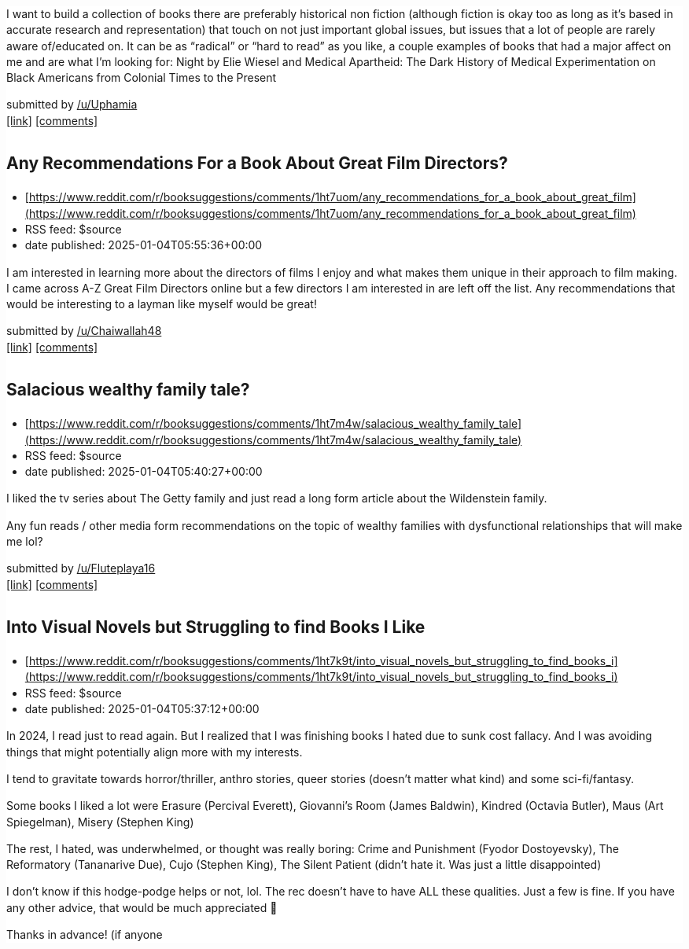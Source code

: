 <div class="md"><p>I want to build a collection of books there are preferably historical non fiction (although fiction is okay too as long as it’s based in accurate research and representation) that touch on not just important global issues, but issues that a lot of people are rarely aware of/educated on. It can be as “radical” or “hard to read” as you like, a couple examples of books that had a major affect on me and are what I’m looking for: Night by Elie Wiesel and Medical Apartheid: The Dark History of Medical Experimentation on Black Americans from Colonial Times to the Present</p> </div> &#32; submitted by &#32; <a href="https://www.reddit.com/user/Uphamia"> /u/Uphamia </a> <br/> <span><a href="https://www.reddit.com/r/booksuggestions/comments/1ht7zf3/a_book_that_changed_how_you_view_the_world/">[link]</a></span> &#32; <span><a href="https://www.reddit.com/r/booksuggestions/comments/1ht7zf3/a_book_that_changed_how_you_view_the_world/">[comments]</a>

## Any Recommendations For a Book About Great Film Directors?
 - [https://www.reddit.com/r/booksuggestions/comments/1ht7uom/any_recommendations_for_a_book_about_great_film](https://www.reddit.com/r/booksuggestions/comments/1ht7uom/any_recommendations_for_a_book_about_great_film)
 - RSS feed: $source
 - date published: 2025-01-04T05:55:36+00:00

<div class="md"><p>I am interested in learning more about the directors of films I enjoy and what makes them unique in their approach to film making. I came across A-Z Great Film Directors online but a few directors I am interested in are left off the list. Any recommendations that would be interesting to a layman like myself would be great!</p> </div> &#32; submitted by &#32; <a href="https://www.reddit.com/user/Chaiwallah48"> /u/Chaiwallah48 </a> <br/> <span><a href="https://www.reddit.com/r/booksuggestions/comments/1ht7uom/any_recommendations_for_a_book_about_great_film/">[link]</a></span> &#32; <span><a href="https://www.reddit.com/r/booksuggestions/comments/1ht7uom/any_recommendations_for_a_book_about_great_film/">[comments]</a></span>

## Salacious wealthy family tale?
 - [https://www.reddit.com/r/booksuggestions/comments/1ht7m4w/salacious_wealthy_family_tale](https://www.reddit.com/r/booksuggestions/comments/1ht7m4w/salacious_wealthy_family_tale)
 - RSS feed: $source
 - date published: 2025-01-04T05:40:27+00:00

<div class="md"><p>I liked the tv series about The Getty family and just read a long form article about the Wildenstein family. </p> <p>Any fun reads / other media form recommendations on the topic of wealthy families with dysfunctional relationships that will make me lol?</p> </div> &#32; submitted by &#32; <a href="https://www.reddit.com/user/Fluteplaya16"> /u/Fluteplaya16 </a> <br/> <span><a href="https://www.reddit.com/r/booksuggestions/comments/1ht7m4w/salacious_wealthy_family_tale/">[link]</a></span> &#32; <span><a href="https://www.reddit.com/r/booksuggestions/comments/1ht7m4w/salacious_wealthy_family_tale/">[comments]</a></span>

## Into Visual Novels but Struggling to find Books I Like
 - [https://www.reddit.com/r/booksuggestions/comments/1ht7k9t/into_visual_novels_but_struggling_to_find_books_i](https://www.reddit.com/r/booksuggestions/comments/1ht7k9t/into_visual_novels_but_struggling_to_find_books_i)
 - RSS feed: $source
 - date published: 2025-01-04T05:37:12+00:00

<div class="md"><p>In 2024, I read just to read again. But I realized that I was finishing books I hated due to sunk cost fallacy. And I was avoiding things that might potentially align more with my interests.</p> <p>I tend to gravitate towards horror/thriller, anthro stories, queer stories (doesn’t matter what kind) and some sci-fi/fantasy. </p> <p>Some books I liked a lot were Erasure (Percival Everett), Giovanni’s Room (James Baldwin), Kindred (Octavia Butler), Maus (Art Spiegelman), Misery (Stephen King) </p> <p>The rest, I hated, was underwhelmed, or thought was really boring: Crime and Punishment (Fyodor Dostoyevsky), The Reformatory (Tananarive Due), Cujo (Stephen King), The Silent Patient (didn’t hate it. Was just a little disappointed)</p> <p>I don’t know if this hodge-podge helps or not, lol. The rec doesn’t have to have ALL these qualities. Just a few is fine. If you have any other advice, that would be much appreciated 🫡</p> <p>Thanks in advance! (if anyone
